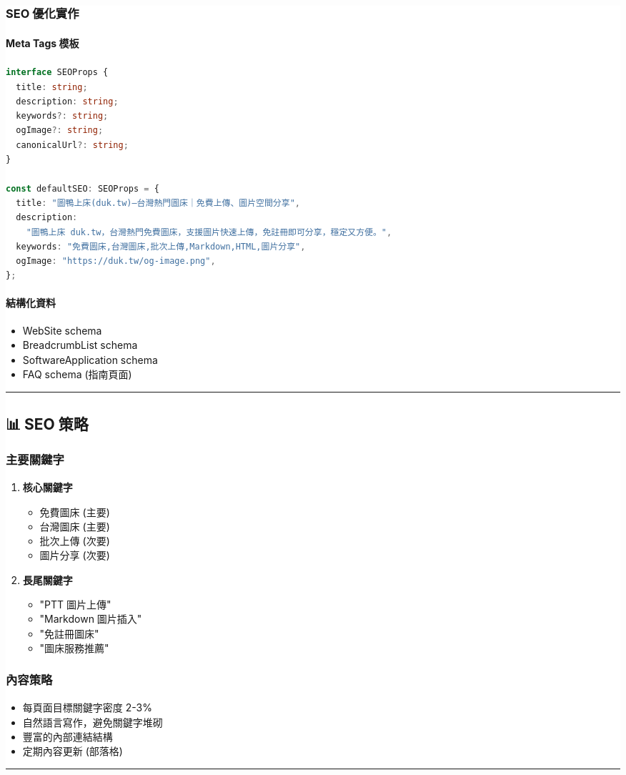 ### SEO 優化實作

#### Meta Tags 模板

```typescript
interface SEOProps {
  title: string;
  description: string;
  keywords?: string;
  ogImage?: string;
  canonicalUrl?: string;
}

const defaultSEO: SEOProps = {
  title: "圖鴨上床(duk.tw)–台灣熱門圖床｜免費上傳、圖片空間分享",
  description:
    "圖鴨上床 duk.tw，台灣熱門免費圖床，支援圖片快速上傳，免註冊即可分享，穩定又方便。",
  keywords: "免費圖床,台灣圖床,批次上傳,Markdown,HTML,圖片分享",
  ogImage: "https://duk.tw/og-image.png",
};
```

#### 結構化資料

- WebSite schema
- BreadcrumbList schema
- SoftwareApplication schema
- FAQ schema (指南頁面)

---

## 📊 SEO 策略

### 主要關鍵字

1. **核心關鍵字**

   - 免費圖床 (主要)
   - 台灣圖床 (主要)
   - 批次上傳 (次要)
   - 圖片分享 (次要)

2. **長尾關鍵字**
   - "PTT 圖片上傳"
   - "Markdown 圖片插入"
   - "免註冊圖床"
   - "圖床服務推薦"

### 內容策略

- 每頁面目標關鍵字密度 2-3%
- 自然語言寫作，避免關鍵字堆砌
- 豐富的內部連結結構
- 定期內容更新 (部落格)

---